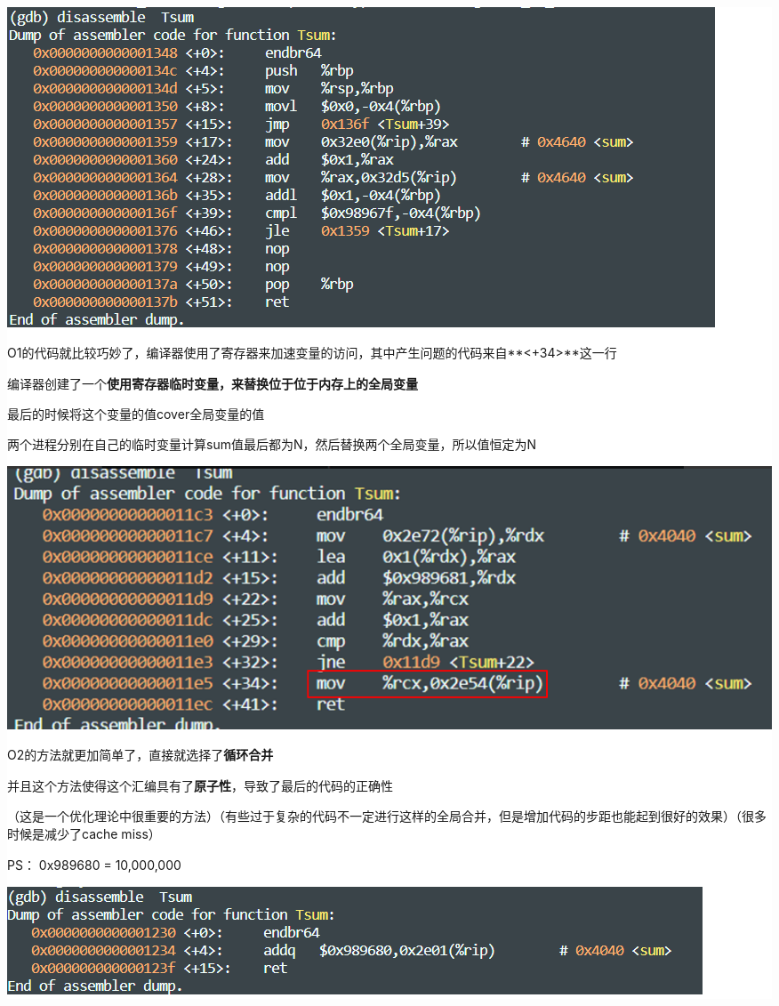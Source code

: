 ![Untitled](vim%20gcc%20Makefile%205544bd1284b542d6bc803b704795210e/Untitled.png)

O1的代码就比较巧妙了，编译器使用了寄存器来加速变量的访问，其中产生问题的代码来自**<+34>**这一行

编译器创建了一个**使用寄存器临时变量，来替换位于位于内存上的全局变量**

最后的时候将这个变量的值cover全局变量的值

两个进程分别在自己的临时变量计算sum值最后都为N，然后替换两个全局变量，所以值恒定为N

![Untitled](vim%20gcc%20Makefile%205544bd1284b542d6bc803b704795210e/Untitled%201.png)

O2的方法就更加简单了，直接就选择了**循环合并**

并且这个方法使得这个汇编具有了**原子性**，导致了最后的代码的正确性

（这是一个优化理论中很重要的方法）（有些过于复杂的代码不一定进行这样的全局合并，但是增加代码的步距也能起到很好的效果）（很多时候是减少了cache miss）

PS： 0x989680 = 10,000,000

![Untitled](vim%20gcc%20Makefile%205544bd1284b542d6bc803b704795210e/Untitled%202.png)
